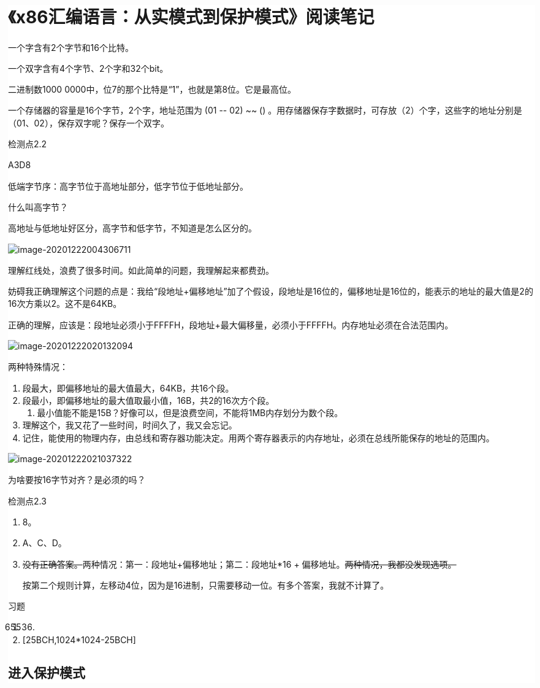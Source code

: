 # 《x86汇编语言：从实模式到保护模式》阅读笔记



一个字含有2个字节和16个比特。

一个双字含有4个字节、2个字和32个bit。

二进制数1000 0000中，位7的那个比特是“1”，也就是第8位。它是最高位。

一个存储器的容量是16个字节，2个字，地址范围为 (01 -- 02) ~~ () 。用存储器保存字数据时，可存放（2）个字，这些字的地址分别是（01、02），保存双字呢？保存一个双字。

检测点2.2

A3D8

低端字节序：高字节位于高地址部分，低字节位于低地址部分。

什么叫高字节？

高地址与低地址好区分，高字节和低字节，不知道是怎么区分的。

![image-20201222004306711](/Users/cg/Documents/gitbook/my-note-book/zi-ji-xie-cao-zuo-xi-tong/image-20201222004306711.png)

理解红线处，浪费了很多时间。如此简单的问题，我理解起来都费劲。

妨碍我正确理解这个问题的点是：我给“段地址+偏移地址”加了个假设，段地址是16位的，偏移地址是16位的，能表示的地址的最大值是2的16次方乘以2。这不是64KB。

正确的理解，应该是：段地址必须小于FFFFH，段地址+最大偏移量，必须小于FFFFH。内存地址必须在合法范围内。

![image-20201222020132094](/Users/cg/Documents/gitbook/my-note-book/zi-ji-xie-cao-zuo-xi-tong/image-20201222020132094.png)

两种特殊情况：

1. 段最大，即偏移地址的最大值最大，64KB，共16个段。
2. 段最小，即偏移地址的最大值取最小值，16B，共2的16次方个段。
   1. 最小值能不能是15B？好像可以，但是浪费空间，不能将1MB内存划分为数个段。
3. 理解这个，我又花了一些时间，时间久了，我又会忘记。
4. 记住，能使用的物理内存，由总线和寄存器功能决定。用两个寄存器表示的内存地址，必须在总线所能保存的地址的范围内。

![image-20201222021037322](/Users/cg/Documents/gitbook/my-note-book/zi-ji-xie-cao-zuo-xi-tong/image-20201222021037322.png)

为啥要按16字节对齐？是必须的吗？

检测点2.3

1. 8。

2. A、C、D。

3. ~~没有正确答案。~~两种情况：第一：段地址+偏移地址；第二：段地址*16 + 偏移地址。~~两种情况，我都没发现选项。~~

   按第二个规则计算，左移动4位，因为是16进制，只需要移动一位。有多个答案，我就不计算了。

习题

1. 65536.
2. [25BCH,1024*1024-25BCH]

## 进入保护模式
